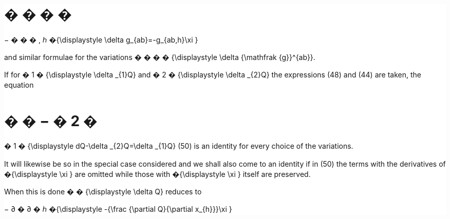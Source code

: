 �
�
�
�
=
−
�
�
�
,
ℎ
�{\displaystyle \delta g_{ab}=-g_{ab,h}\xi }

and similar formulae for the variations 
�
�
�
�
{\displaystyle \delta {\mathfrak {g}}^{ab}}.

​If for 
�
1
�
{\displaystyle \delta _{1}Q} and 
�
2
�
{\displaystyle \delta _{2}Q} the expressions (48) and (44) are taken, the equation

�
�
−
�
2
�
=
�
1
�
{\displaystyle dQ-\delta _{2}Q=\delta _{1}Q}	(50)
is an identity for every choice of the variations.

It will likewise be so in the special case considered and we shall also come to an identity if in (50) the terms with the derivatives of 
�{\displaystyle \xi } are omitted while those with 
�{\displaystyle \xi } itself are preserved.

When this is done 
�
�
{\displaystyle \delta Q} reduces to

−
∂
�
∂
�
ℎ
�{\displaystyle -{\frac {\partial Q}{\partial x_{h}}}\xi }
